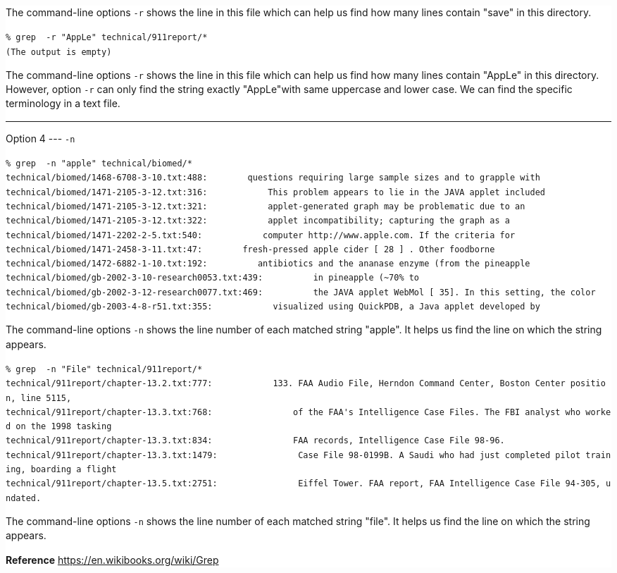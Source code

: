 The command-line options `-r` shows the line in this file which can help us find how many lines contain "save" in this directory.

```
% grep  -r "AppLe" technical/911report/*
(The output is empty)
```

The command-line options `-r` shows the line in this file which can help us find how many lines contain "AppLe" in this directory. However, option `-r` can only find the string exactly "AppLe"with same uppercase and lower case. We can find the specific terminology in a text file.

---
Option 4 --- `-n`

```
% grep  -n "apple" technical/biomed/*
technical/biomed/1468-6708-3-10.txt:488:        questions requiring large sample sizes and to grapple with
technical/biomed/1471-2105-3-12.txt:316:            This problem appears to lie in the JAVA applet included
technical/biomed/1471-2105-3-12.txt:321:            applet-generated graph may be problematic due to an
technical/biomed/1471-2105-3-12.txt:322:            applet incompatibility; capturing the graph as a
technical/biomed/1471-2202-2-5.txt:540:            computer http://www.apple.com. If the criteria for
technical/biomed/1471-2458-3-11.txt:47:        fresh-pressed apple cider [ 28 ] . Other foodborne
technical/biomed/1472-6882-1-10.txt:192:          antibiotics and the ananase enzyme (from the pineapple 
technical/biomed/gb-2002-3-10-research0053.txt:439:          in pineapple (~70% to 
technical/biomed/gb-2002-3-12-research0077.txt:469:          the JAVA applet WebMol [ 35]. In this setting, the color
technical/biomed/gb-2003-4-8-r51.txt:355:            visualized using QuickPDB, a Java applet developed by
```

The command-line options `-n` shows the line number of each matched string "apple". It helps us find the line on which the string appears.

```
% grep  -n "File" technical/911report/*
technical/911report/chapter-13.2.txt:777:            133. FAA Audio File, Herndon Command Center, Boston Center position, line 5115,
technical/911report/chapter-13.3.txt:768:                of the FAA's Intelligence Case Files. The FBI analyst who worked on the 1998 tasking
technical/911report/chapter-13.3.txt:834:                FAA records, Intelligence Case File 98-96.
technical/911report/chapter-13.3.txt:1479:                Case File 98-0199B. A Saudi who had just completed pilot training, boarding a flight
technical/911report/chapter-13.5.txt:2751:                Eiffel Tower. FAA report, FAA Intelligence Case File 94-305, undated.
```

The command-line options `-n` shows the line number of each matched string "file". It helps us find the line on which the string appears.

**Reference**
https://en.wikibooks.org/wiki/Grep
